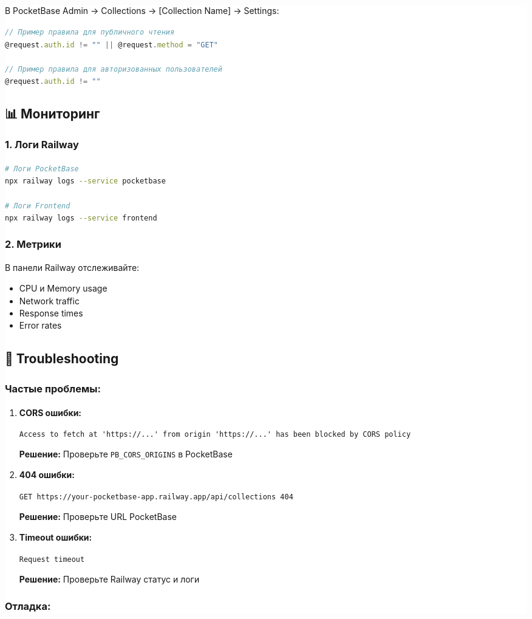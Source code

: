 В PocketBase Admin → Collections → [Collection Name] → Settings:

```javascript
// Пример правила для публичного чтения
@request.auth.id != "" || @request.method = "GET"

// Пример правила для авторизованных пользователей
@request.auth.id != ""
```

## 📊 Мониторинг

### 1. Логи Railway

```bash
# Логи PocketBase
npx railway logs --service pocketbase

# Логи Frontend
npx railway logs --service frontend
```

### 2. Метрики

В панели Railway отслеживайте:
- CPU и Memory usage
- Network traffic
- Response times
- Error rates

## 🚨 Troubleshooting

### Частые проблемы:

1. **CORS ошибки:**
   ```
   Access to fetch at 'https://...' from origin 'https://...' has been blocked by CORS policy
   ```
   **Решение:** Проверьте `PB_CORS_ORIGINS` в PocketBase

2. **404 ошибки:**
   ```
   GET https://your-pocketbase-app.railway.app/api/collections 404
   ```
   **Решение:** Проверьте URL PocketBase

3. **Timeout ошибки:**
   ```
   Request timeout
   ```
   **Решение:** Проверьте Railway статус и логи

### Отладка:
